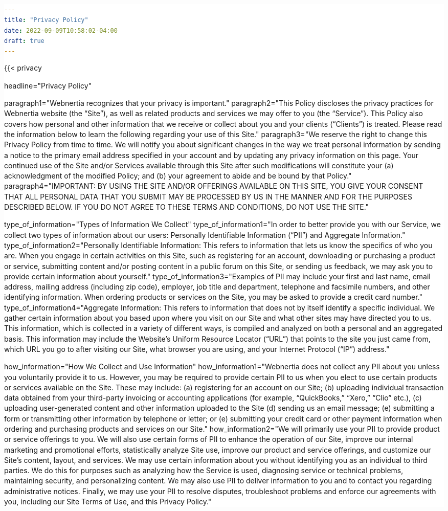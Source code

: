 ```yaml
---
title: "Privacy Policy"
date: 2022-09-09T10:58:02-04:00
draft: true
---
```

{{< privacy 

headline="Privacy Policy"

paragraph1="Webnertia recognizes that your privacy is important."
paragraph2="This Policy discloses the privacy practices for Webnertia website (the “Site”), as well as related products and services we may offer to you (the “Service”). This Policy also covers how personal and other information that we receive or collect about you and your clients (“Clients”) is treated. Please read the information below to learn the following regarding your use of this Site."
paragraph3="We reserve the right to change this Privacy Policy from time to time. We will notify you about significant changes in the way we treat personal information by sending a notice to the primary email address specified in your account and by updating any privacy information on this page. Your continued use of the Site and/or Services available through this Site after such modifications will constitute your (a) acknowledgment of the modified Policy; and (b) your agreement to abide and be bound by that Policy."
paragraph4="IMPORTANT: BY USING THE SITE AND/OR OFFERINGS AVAILABLE ON THIS SITE, YOU GIVE YOUR CONSENT THAT ALL PERSONAL DATA THAT YOU SUBMIT MAY BE PROCESSED BY US IN THE MANNER AND FOR THE PURPOSES DESCRIBED BELOW. IF YOU DO NOT AGREE TO THESE TERMS AND CONDITIONS, DO NOT USE THE SITE."

type_of_information="Types of Information We Collect"
type_of_information1="In order to better provide you with our Service, we collect two types of information about our users: Personally Identifiable Information (“PII”) and Aggregate Information."
type_of_information2="Personally Identifiable Information: This refers to information that lets us know the specifics of who you are. When you engage in certain activities on this Site, such as registering for an account, downloading or purchasing a product or service, submitting content and/or posting content in a public forum on this Site, or sending us feedback, we may ask you to provide certain information about yourself."
type_of_information3="Examples of PII may include your first and last name, email address, mailing address (including zip code), employer, job title and department, telephone and facsimile numbers, and other identifying information. When ordering products or services on the Site, you may be asked to provide a credit card number."
type_of_information4="Aggregate Information: This refers to information that does not by itself identify a specific individual. We gather certain information about you based upon where you visit on our Site and what other sites may have directed you to us. This information, which is collected in a variety of different ways, is compiled and analyzed on both a personal and an aggregated basis. This information may include the Website’s Uniform Resource Locator (“URL”) that points to the site you just came from, which URL you go to after visiting our Site, what browser you are using, and your Internet Protocol (“IP”) address."

how_information="How We Collect and Use Information"
how_information1="Webnertia does not collect any PII about you unless you voluntarily provide it to us. However, you may be required to provide certain PII to us when you elect to use certain products or services available on the Site. These may include: (a) registering for an account on our Site; (b) uploading individual transaction data obtained from your third-party invoicing or accounting applications (for example, “QuickBooks,” “Xero,” “Clio” etc.), (c) uploading user-generated content and other information uploaded to the Site (d) sending us an email message; (e) submitting a form or transmitting other information by telephone or letter; or (e) submitting your credit card or other payment information when ordering and purchasing products and services on our Site."
how_information2="We will primarily use your PII to provide product or service offerings to you. We will also use certain forms of PII to enhance the operation of our Site, improve our internal marketing and promotional efforts, statistically analyze Site use, improve our product and service offerings, and customize our Site’s content, layout, and services. We may use certain information about you without identifying you as an individual to third parties. We do this for purposes such as analyzing how the Service is used, diagnosing service or technical problems, maintaining security, and personalizing content. We may also use PII to deliver information to you and to contact you regarding administrative notices. Finally, we may use your PII to resolve disputes, troubleshoot problems and enforce our agreements with you, including our Site Terms of Use, and this Privacy Policy."